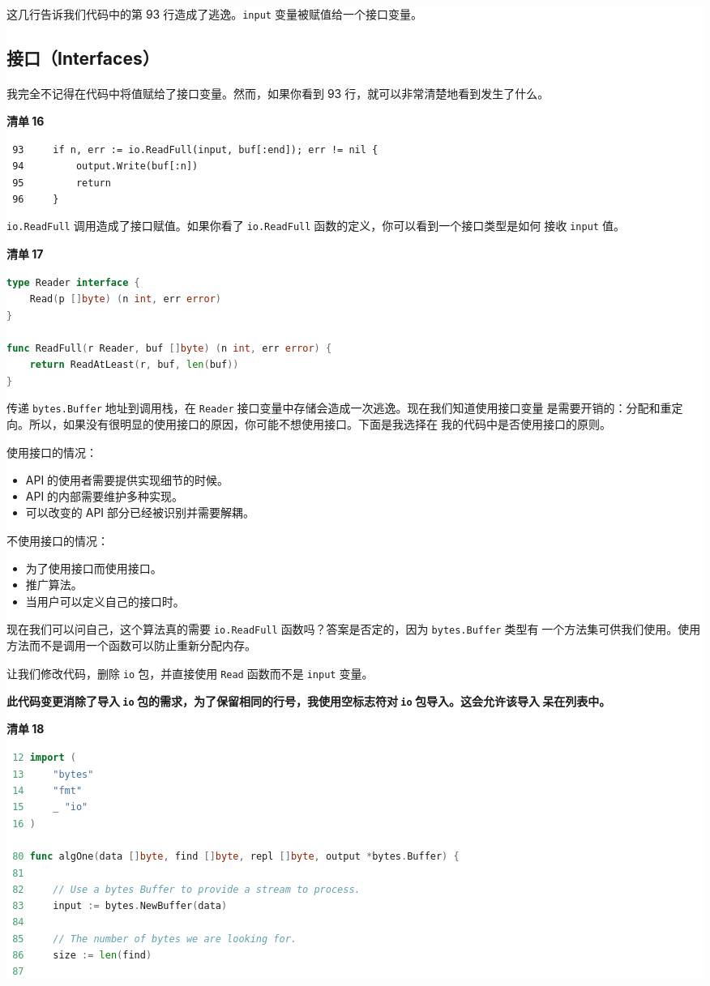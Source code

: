 这几行告诉我们代码中的第 93 行造成了逃逸。`input` 变量被赋值给一个接口变量。

## 接口（Interfaces）

我完全不记得在代码中将值赋给了接口变量。然而，如果你看到 93 行，就可以非常清楚地看到发生了什么。

**清单 16**

```
 93     if n, err := io.ReadFull(input, buf[:end]); err != nil {
 94         output.Write(buf[:n])
 95         return
 96     }
```

`io.ReadFull` 调用造成了接口赋值。如果你看了 `io.ReadFull` 函数的定义，你可以看到一个接口类型是如何
接收 `input` 值。

**清单 17**

```go
type Reader interface {
    Read(p []byte) (n int, err error)
}

func ReadFull(r Reader, buf []byte) (n int, err error) {
    return ReadAtLeast(r, buf, len(buf))
}
```

传递 `bytes.Buffer` 地址到调用栈，在 `Reader` 接口变量中存储会造成一次逃逸。现在我们知道使用接口变量
是需要开销的：分配和重定向。所以，如果没有很明显的使用接口的原因，你可能不想使用接口。下面是我选择在
我的代码中是否使用接口的原则。

使用接口的情况：

- API 的使用者需要提供实现细节的时候。
- API 的内部需要维护多种实现。
- 可以改变的 API 部分已经被识别并需要解耦。

不使用接口的情况：

- 为了使用接口而使用接口。
- 推广算法。
- 当用户可以定义自己的接口时。

现在我们可以问自己，这个算法真的需要 `io.ReadFull` 函数吗？答案是否定的，因为 `bytes.Buffer` 类型有
一个方法集可供我们使用。使用方法而不是调用一个函数可以防止重新分配内存。

让我们修改代码，删除 `io` 包，并直接使用 `Read` 函数而不是 `input` 变量。

**此代码变更消除了导入 `io` 包的需求，为了保留相同的行号，我使用空标志符对 `io` 包导入。这会允许该导入
呆在列表中。**

**清单 18**

```go
 12 import (
 13     "bytes"
 14     "fmt"
 15     _ "io"
 16 )

 80 func algOne(data []byte, find []byte, repl []byte, output *bytes.Buffer) {
 81
 82     // Use a bytes Buffer to provide a stream to process.
 83     input := bytes.NewBuffer(data)
 84
 85     // The number of bytes we are looking for.
 86     size := len(find)
 87
```

[1]: https://studygolang.com/articles/12445
[2]: https://engineers.sg/video/go-concurrency-live-gophercon-sg-2017--1746
[3]: https://play.golang.org/p/n_SzF4Cer4
[4]: https://play.golang.org/p/TnXrxJVfLV
[William-Kennedy]: https://github.com/ardanlabs/gotraining
[gogeof]: https://github.com/gogeof
[polaris1119]: https://github.com/polaris1119
[GCTT]: https://github.com/studygolang/GCTT
[STUDYGOLANG]: https://studygolang.com/articles/12396